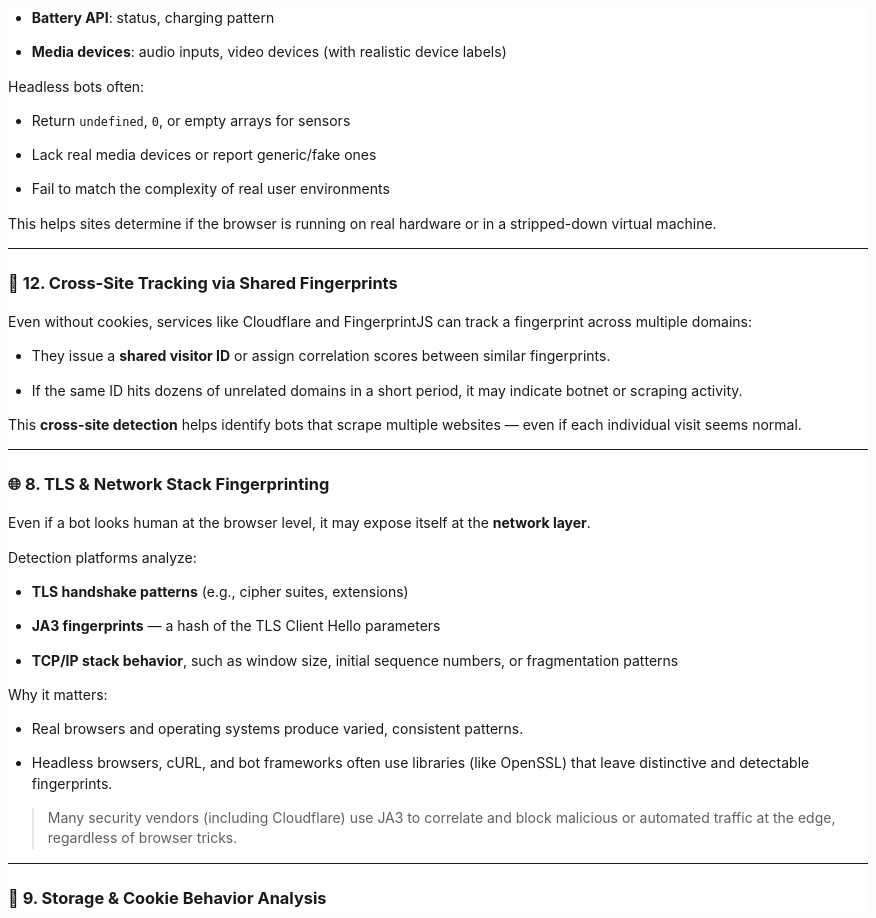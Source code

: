- **Battery API**: status, charging pattern
    
- **Media devices**: audio inputs, video devices (with realistic device labels)
    

Headless bots often:

- Return `undefined`, `0`, or empty arrays for sensors
    
- Lack real media devices or report generic/fake ones
    
- Fail to match the complexity of real user environments
    

This helps sites determine if the browser is running on real hardware or in a stripped-down virtual machine.

---

### 👣 **12. Cross-Site Tracking via Shared Fingerprints**

Even without cookies, services like Cloudflare and FingerprintJS can track a fingerprint across multiple domains:

- They issue a **shared visitor ID** or assign correlation scores between similar fingerprints.
    
- If the same ID hits dozens of unrelated domains in a short period, it may indicate botnet or scraping activity.
    

This **cross-site detection** helps identify bots that scrape multiple websites — even if each individual visit seems normal.

---

### 🌐 **8. TLS & Network Stack Fingerprinting**

Even if a bot looks human at the browser level, it may expose itself at the **network layer**.

Detection platforms analyze:

- **TLS handshake patterns** (e.g., cipher suites, extensions)
    
- **JA3 fingerprints** — a hash of the TLS Client Hello parameters
    
- **TCP/IP stack behavior**, such as window size, initial sequence numbers, or fragmentation patterns
    

Why it matters:

- Real browsers and operating systems produce varied, consistent patterns.
    
- Headless browsers, cURL, and bot frameworks often use libraries (like OpenSSL) that leave distinctive and detectable fingerprints.
    

> Many security vendors (including Cloudflare) use JA3 to correlate and block malicious or automated traffic at the edge, regardless of browser tricks.

---

### 🍪 **9. Storage & Cookie Behavior Analysis**
